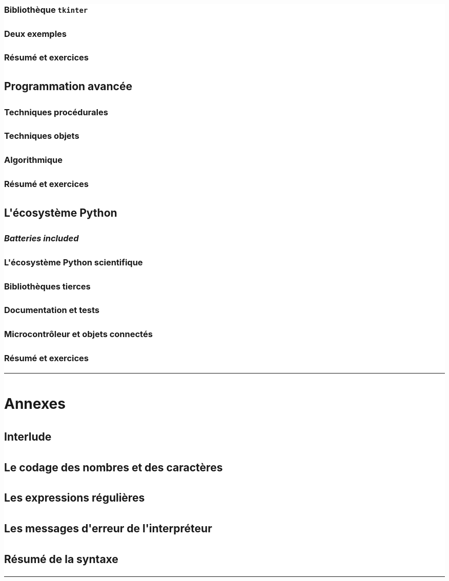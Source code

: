 ### Bibliothèque `tkinter`

### Deux exemples

### Résumé et exercices

## Programmation avancée

### Techniques procédurales

### Techniques objets

### Algorithmique

### Résumé et exercices

## L'écosystème Python

### *Batteries included*

### L'écosystème Python scientifique

### Bibliothèques tierces

### Documentation et tests

### Microcontrôleur et objets connectés

### Résumé et exercices

---

# Annexes

## Interlude

## Le codage des nombres et des caractères

## Les expressions régulières

## Les messages d'erreur de l'interpréteur

## Résumé de la syntaxe

---
